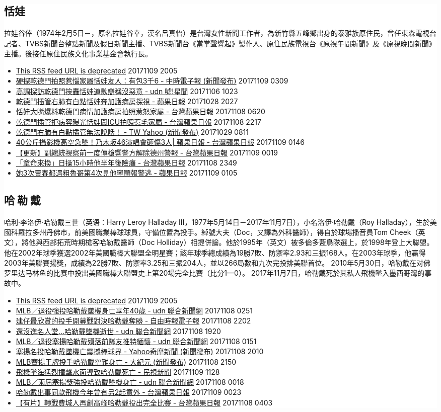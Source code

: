## 恬娃

拉娃谷倖（1974年2月5日－，原名拉娃谷幸，漢名呂真怡）是台灣女性新聞工作者，為新竹縣五峰鄉出身的泰雅族原住民，曾任東森電視台記者、TVBS新聞台整點新聞及假日新聞主播、TVBS新聞台《當掌聲響起》製作人、原住民族電視台《原視午間新聞》及《原視晚間新聞》主播。後接任原住民族文化事業基金會執行長。
- [This RSS feed URL is deprecated](0 "This RSS feed URL is deprecated") 20171109 2005
- [硬探乾德門拍照惹惱家屬恬娃友人：有包3千6 - 中時電子報 (新聞發布)](http://www.chinatimes.com/realtimenews/20171109002455-260404 "硬探乾德門拍照惹惱家屬恬娃友人：有包3千6 - 中時電子報 (新聞發布)") 20171109 0309
- [高調探訪乾德門挨轟恬娃道歉辯稱沒惡意 - udn 噓!星聞](https://stars.udn.com/star/story/10091/2801367 "高調探訪乾德門挨轟恬娃道歉辯稱沒惡意 - udn 噓!星聞") 20171106 1023
- [乾德門插管右肺有白點恬娃奔加護病房探視 - 蘋果日報](http://www.appledaily.com.tw/realtimenews/article/new/20171029/1230891/ "乾德門插管右肺有白點恬娃奔加護病房探視 - 蘋果日報") 20171028 2027
- [恬娃大嘴爆料乾德門病情加護病房拍照惹怒家屬 - 台灣蘋果日報](https://tw.appledaily.com/new/realtime/20171108/1237203/ "恬娃大嘴爆料乾德門病情加護病房拍照惹怒家屬 - 台灣蘋果日報") 20171108 0620
- [乾德門插管拒病容曝光恬娃闖ICU拍照惹毛家屬 - 台灣蘋果日報](https://tw.appledaily.com/entertainment/daily/20171109/37840111 "乾德門插管拒病容曝光恬娃闖ICU拍照惹毛家屬 - 台灣蘋果日報") 20171108 2217
- [乾德門右肺有白點插管無法說話！ - TW Yahoo (新聞發布)](https://tw.news.yahoo.com/%E4%B9%BE%E5%BE%B7%E9%96%80%E5%8F%B3%E8%82%BA%E6%9C%89%E7%99%BD%E9%BB%9E-%E6%8F%92%E7%AE%A1%E7%84%A1%E6%B3%95%E8%AA%AA%E8%A9%B1-070313886.html "乾德門右肺有白點插管無法說話！ - TW Yahoo (新聞發布)") 20171029 0811
- [40公斤攝影機高空急墜！乃木坂46演唱會砸傷3人| 蘋果日報 - 台灣蘋果日報](https://tw.entertainment.appledaily.com/realtime/20171109/1237712/ "40公斤攝影機高空急墜！乃木坂46演唱會砸傷3人| 蘋果日報 - 台灣蘋果日報") 20171109 0146
- [【更新】副總統視察前一度傳槍響警方解除德州警報 - 台灣蘋果日報](https://tw.appledaily.com/new/realtime/20171109/1237688/ "【更新】副總統視察前一度傳槍響警方解除德州警報 - 台灣蘋果日報") 20171109 0019
- [「拿命來換」日操15小時他半年後險癱 - 台灣蘋果日報](https://tw.appledaily.com/new/realtime/20171109/1237680/ "「拿命來換」日操15小時他半年後險癱 - 台灣蘋果日報") 20171108 2349
- [她3次賣春都遇粗魯哥第4次見他寧願報警逃 - 蘋果日報](https://tw.appledaily.com/new/realtime/20171109/1237686/ "她3次賣春都遇粗魯哥第4次見他寧願報警逃 - 蘋果日報") 20171109 0105

## 哈 勒 戴

哈利·李洛伊·哈勒戴三世（英语：Harry Leroy Halladay III，1977年5月14日－2017年11月7日），小名洛伊·哈勒戴（Roy Halladay），生於美國科羅拉多州丹佛市，前美國職業棒球球員，守備位置為投手。綽號大夫（Doc，又譯為外科醫師），得自於球場播音員Tom Cheek（英文），將他與西部拓荒時期槍客哈勒戴醫師（Doc Holliday）相提併論。他於1995年（英文）被多倫多藍鳥隊選上，於1998年登上大聯盟。
他在2002年球季獲選2002年美國職棒大聯盟全明星賽；該年球季總成績為19勝7敗、防禦率2.93和三振168人。在2003年球季，他贏得2003年美聯賽揚獎，成績為22勝7敗、防禦率3.25和三振204人，並以266局數和九次完投排美聯首位。
2010年5月30日，哈勒戴在对佛罗里达马林鱼的比赛中投出美國職棒大聯盟史上第20場完全比賽（比分1—0）。
2017年11月7日，哈勒戴死於其私人飛機墜入墨西哥灣的事故中。
- [This RSS feed URL is deprecated](0 "This RSS feed URL is deprecated") 20171109 2005
- [MLB／退役強投哈勒戴墜機身亡享年40歲 - udn 聯合新聞網](https://udn.com/news/story/6999/2804483 "MLB／退役強投哈勒戴墜機身亡享年40歲 - udn 聯合新聞網") 20171108 0251
- [建仔最欣賞的投手開幕戰對決哈勒戴奪勝 - 自由時報電子報](http://sports.ltn.com.tw/news/paper/1150197 "建仔最欣賞的投手開幕戰對決哈勒戴奪勝 - 自由時報電子報") 20171108 2202
- [還沒進名人堂…哈勒戴墜機逝世 - udn 聯合新聞網](https://udn.com/news/story/11313/2806619 "還沒進名人堂…哈勒戴墜機逝世 - udn 聯合新聞網") 20171108 1920
- [MLB／退役塞揚哈勒戴殞落前隊友推特緬懷 - udn 聯合新聞網](https://udn.com/news/story/6999/2804518?from=udn-ch1_breaknews-1-cate7-news "MLB／退役塞揚哈勒戴殞落前隊友推特緬懷 - udn 聯合新聞網") 20171108 0151
- [塞揚名投哈勒戴墜機亡震撼棒球界 - Yahoo奇摩新聞 (新聞發布)](https://tw.news.yahoo.com/%E5%A1%9E%E6%8F%9A%E5%90%8D%E6%8A%95%E5%93%88%E5%8B%92%E6%88%B4%E5%A2%9C%E6%A9%9F%E4%BA%A1-%E9%9C%87%E6%92%BC%E6%A3%92%E7%90%83%E7%95%8C-160000763.html "塞揚名投哈勒戴墜機亡震撼棒球界 - Yahoo奇摩新聞 (新聞發布)") 20171108 2010
- [MLB賽揚王牌投手哈勒戴空難身亡 - 大紀元 (新聞發布)](http://www.epochtimes.com/b5/17/11/8/n9820210.htm "MLB賽揚王牌投手哈勒戴空難身亡 - 大紀元 (新聞發布)") 20171108 2150
- [飛機墜海猛烈撞擊水面導致哈勒戴死亡 - 民視新聞](https://news.ftv.com.tw/news/detail/2017B09A06M1 "飛機墜海猛烈撞擊水面導致哈勒戴死亡 - 民視新聞") 20171109 1128
- [MLB／兩屆塞揚獎強投哈勒戴墜機身亡 - udn 聯合新聞網](https://udn.com/news/story/6999/2804503 "MLB／兩屆塞揚獎強投哈勒戴墜機身亡 - udn 聯合新聞網") 20171108 0018
- [哈勒戴出事同款飛機今年曾有另2起意外 - 台灣蘋果日報](https://tw.appledaily.com/new/realtime/20171109/1237700/ "哈勒戴出事同款飛機今年曾有另2起意外 - 台灣蘋果日報") 20171109 0023
- [【有片】轉戰費城人再創高峰哈勒戴投出完全比賽 - 台灣蘋果日報](https://tw.appledaily.com/new/realtime/20171108/1236941/ "【有片】轉戰費城人再創高峰哈勒戴投出完全比賽 - 台灣蘋果日報") 20171108 0403
